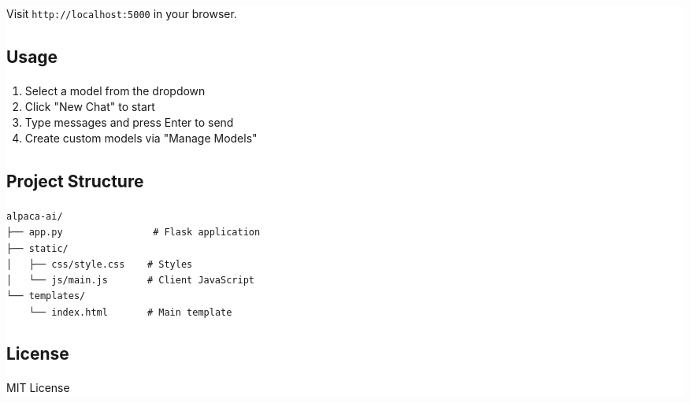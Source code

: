 Visit `http://localhost:5000` in your browser.

## Usage

1. Select a model from the dropdown
2. Click "New Chat" to start
3. Type messages and press Enter to send
4. Create custom models via "Manage Models"

## Project Structure

```
alpaca-ai/
├── app.py                # Flask application
├── static/
│   ├── css/style.css    # Styles
│   └── js/main.js       # Client JavaScript
└── templates/
    └── index.html       # Main template
```

## License

MIT License
